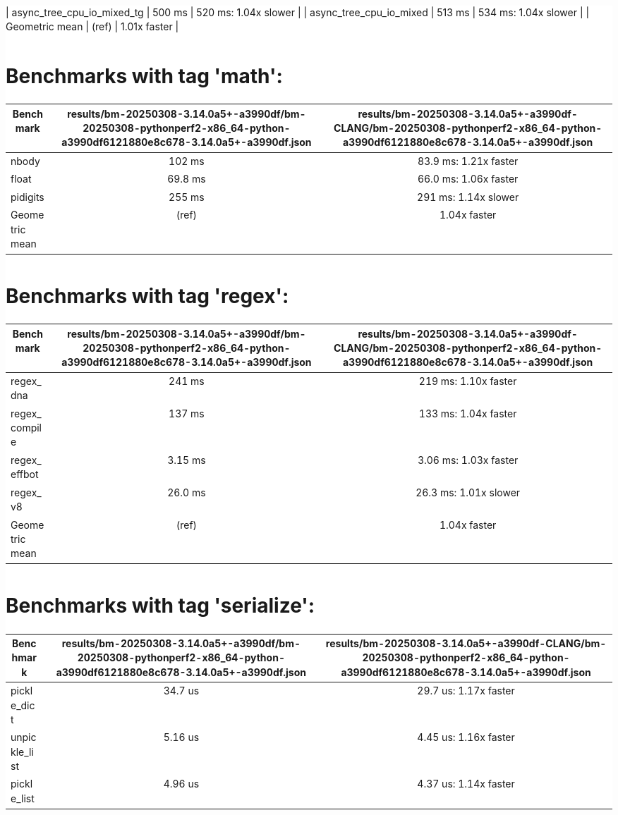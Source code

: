 | async_tree_cpu_io_mixed_tg | 500 ms                                                                                                                  | 520 ms: 1.04x slower                                                                                                          |
| async_tree_cpu_io_mixed    | 513 ms                                                                                                                  | 534 ms: 1.04x slower                                                                                                          |
| Geometric mean             | (ref)                                                                                                                   | 1.01x faster                                                                                                                  |

Benchmarks with tag 'math':
===========================

| Benchmark      | results/bm-20250308-3.14.0a5+-a3990df/bm-20250308-pythonperf2-x86_64-python-a3990df6121880e8c678-3.14.0a5+-a3990df.json | results/bm-20250308-3.14.0a5+-a3990df-CLANG/bm-20250308-pythonperf2-x86_64-python-a3990df6121880e8c678-3.14.0a5+-a3990df.json |
|----------------|:-----------------------------------------------------------------------------------------------------------------------:|:-----------------------------------------------------------------------------------------------------------------------------:|
| nbody          | 102 ms                                                                                                                  | 83.9 ms: 1.21x faster                                                                                                         |
| float          | 69.8 ms                                                                                                                 | 66.0 ms: 1.06x faster                                                                                                         |
| pidigits       | 255 ms                                                                                                                  | 291 ms: 1.14x slower                                                                                                          |
| Geometric mean | (ref)                                                                                                                   | 1.04x faster                                                                                                                  |

Benchmarks with tag 'regex':
============================

| Benchmark      | results/bm-20250308-3.14.0a5+-a3990df/bm-20250308-pythonperf2-x86_64-python-a3990df6121880e8c678-3.14.0a5+-a3990df.json | results/bm-20250308-3.14.0a5+-a3990df-CLANG/bm-20250308-pythonperf2-x86_64-python-a3990df6121880e8c678-3.14.0a5+-a3990df.json |
|----------------|:-----------------------------------------------------------------------------------------------------------------------:|:-----------------------------------------------------------------------------------------------------------------------------:|
| regex_dna      | 241 ms                                                                                                                  | 219 ms: 1.10x faster                                                                                                          |
| regex_compile  | 137 ms                                                                                                                  | 133 ms: 1.04x faster                                                                                                          |
| regex_effbot   | 3.15 ms                                                                                                                 | 3.06 ms: 1.03x faster                                                                                                         |
| regex_v8       | 26.0 ms                                                                                                                 | 26.3 ms: 1.01x slower                                                                                                         |
| Geometric mean | (ref)                                                                                                                   | 1.04x faster                                                                                                                  |

Benchmarks with tag 'serialize':
================================

| Benchmark            | results/bm-20250308-3.14.0a5+-a3990df/bm-20250308-pythonperf2-x86_64-python-a3990df6121880e8c678-3.14.0a5+-a3990df.json | results/bm-20250308-3.14.0a5+-a3990df-CLANG/bm-20250308-pythonperf2-x86_64-python-a3990df6121880e8c678-3.14.0a5+-a3990df.json |
|----------------------|:-----------------------------------------------------------------------------------------------------------------------:|:-----------------------------------------------------------------------------------------------------------------------------:|
| pickle_dict          | 34.7 us                                                                                                                 | 29.7 us: 1.17x faster                                                                                                         |
| unpickle_list        | 5.16 us                                                                                                                 | 4.45 us: 1.16x faster                                                                                                         |
| pickle_list          | 4.96 us                                                                                                                 | 4.37 us: 1.14x faster                                                                                                         |